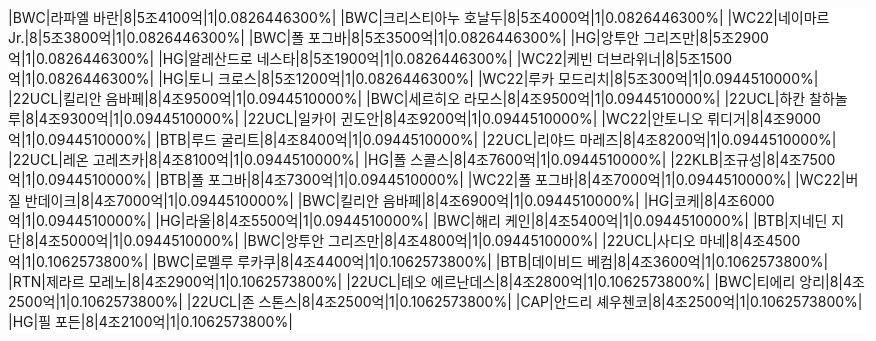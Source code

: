 |BWC|라파엘 바란|8|5조4100억|1|0.0826446300%|
|BWC|크리스티아누 호날두|8|5조4000억|1|0.0826446300%|
|WC22|네이마르 Jr.|8|5조3800억|1|0.0826446300%|
|BWC|폴 포그바|8|5조3500억|1|0.0826446300%|
|HG|앙투안 그리즈만|8|5조2900억|1|0.0826446300%|
|HG|알레산드로 네스타|8|5조1900억|1|0.0826446300%|
|WC22|케빈 더브라위너|8|5조1500억|1|0.0826446300%|
|HG|토니 크로스|8|5조1200억|1|0.0826446300%|
|WC22|루카 모드리치|8|5조300억|1|0.0944510000%|
|22UCL|킬리안 음바페|8|4조9500억|1|0.0944510000%|
|BWC|세르히오 라모스|8|4조9500억|1|0.0944510000%|
|22UCL|하칸 찰하놀루|8|4조9300억|1|0.0944510000%|
|22UCL|일카이 귄도안|8|4조9200억|1|0.0944510000%|
|WC22|안토니오 뤼디거|8|4조9000억|1|0.0944510000%|
|BTB|루드 굴리트|8|4조8400억|1|0.0944510000%|
|22UCL|리야드 마레즈|8|4조8200억|1|0.0944510000%|
|22UCL|레온 고레츠카|8|4조8100억|1|0.0944510000%|
|HG|폴 스콜스|8|4조7600억|1|0.0944510000%|
|22KLB|조규성|8|4조7500억|1|0.0944510000%|
|BTB|폴 포그바|8|4조7300억|1|0.0944510000%|
|WC22|폴 포그바|8|4조7000억|1|0.0944510000%|
|WC22|버질 반데이크|8|4조7000억|1|0.0944510000%|
|BWC|킬리안 음바페|8|4조6900억|1|0.0944510000%|
|HG|코케|8|4조6000억|1|0.0944510000%|
|HG|라울|8|4조5500억|1|0.0944510000%|
|BWC|해리 케인|8|4조5400억|1|0.0944510000%|
|BTB|지네딘 지단|8|4조5000억|1|0.0944510000%|
|BWC|앙투안 그리즈만|8|4조4800억|1|0.0944510000%|
|22UCL|사디오 마네|8|4조4500억|1|0.1062573800%|
|BWC|로멜루 루카쿠|8|4조4400억|1|0.1062573800%|
|BTB|데이비드 베컴|8|4조3600억|1|0.1062573800%|
|RTN|제라르 모레노|8|4조2900억|1|0.1062573800%|
|22UCL|테오 에르난데스|8|4조2800억|1|0.1062573800%|
|BWC|티에리 앙리|8|4조2500억|1|0.1062573800%|
|22UCL|존 스톤스|8|4조2500억|1|0.1062573800%|
|CAP|안드리 셰우첸코|8|4조2500억|1|0.1062573800%|
|HG|필 포든|8|4조2100억|1|0.1062573800%|
